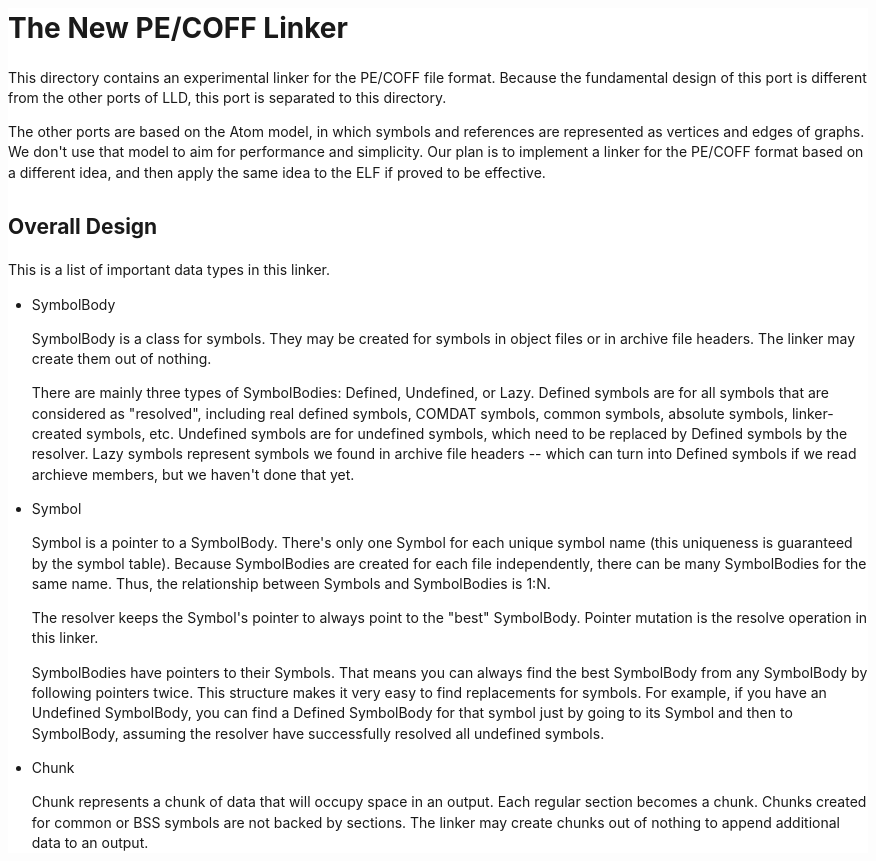 The New PE/COFF Linker
======================

This directory contains an experimental linker for the PE/COFF file
format. Because the fundamental design of this port is different from
the other ports of LLD, this port is separated to this directory.

The other ports are based on the Atom model, in which symbols and
references are represented as vertices and edges of graphs.
We don't use that model to aim for performance and simplicity.
Our plan is to implement a linker for the PE/COFF format based on a
different idea, and then apply the same idea to the ELF if proved to
be effective.

Overall Design
--------------

This is a list of important data types in this linker.

* SymbolBody

  SymbolBody is a class for symbols. They may be created for symbols
  in object files or in archive file headers. The linker may create
  them out of nothing.

  There are mainly three types of SymbolBodies: Defined, Undefined, or
  Lazy. Defined symbols are for all symbols that are considered as
  "resolved", including real defined symbols, COMDAT symbols, common
  symbols, absolute symbols, linker-created symbols, etc. Undefined
  symbols are for undefined symbols, which need to be replaced by
  Defined symbols by the resolver. Lazy symbols represent symbols we
  found in archive file headers -- which can turn into Defined symbols
  if we read archieve members, but we haven't done that yet.

* Symbol

  Symbol is a pointer to a SymbolBody. There's only one Symbol for
  each unique symbol name (this uniqueness is guaranteed by the symbol
  table). Because SymbolBodies are created for each file
  independently, there can be many SymbolBodies for the same
  name. Thus, the relationship between Symbols and SymbolBodies is 1:N.

  The resolver keeps the Symbol's pointer to always point to the "best"
  SymbolBody. Pointer mutation is the resolve operation in this
  linker.

  SymbolBodies have pointers to their Symbols. That means you can
  always find the best SymbolBody from any SymbolBody by following
  pointers twice. This structure makes it very easy to find
  replacements for symbols. For example, if you have an Undefined
  SymbolBody, you can find a Defined SymbolBody for that symbol just
  by going to its Symbol and then to SymbolBody, assuming the resolver
  have successfully resolved all undefined symbols.

* Chunk

  Chunk represents a chunk of data that will occupy space in an
  output. Each regular section becomes a chunk.
  Chunks created for common or BSS symbols are not backed by sections.
  The linker may create chunks out of nothing to append additional
  data to an output.
